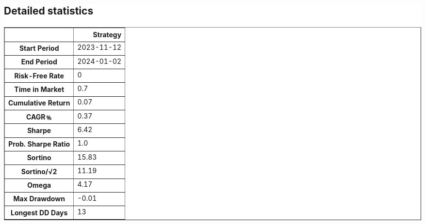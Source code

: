 ## Detailed statistics

<table border="1" class="dataframe" id="qsmetrics">
  <thead>
    <tr style="text-align: right;">
      <th></th>
      <th>Strategy</th>
    </tr>
  </thead>
  <tbody>
    <tr>
      <th>Start Period</th>
      <td>2023-11-12</td>
    </tr>
    <tr>
      <th>End Period</th>
      <td>2024-01-02</td>
    </tr>
    <tr>
      <th>Risk-Free Rate</th>
      <td>0</td>
    </tr>
    <tr>
      <th>Time in Market</th>
      <td>0.7</td>
    </tr>
    <tr>
      <th>Cumulative Return</th>
      <td>0.07</td>
    </tr>
    <tr>
      <th>CAGR﹪</th>
      <td>0.37</td>
    </tr>
    <tr>
      <th>Sharpe</th>
      <td>6.42</td>
    </tr>
    <tr>
      <th>Prob. Sharpe Ratio</th>
      <td>1.0</td>
    </tr>
    <tr>
      <th>Sortino</th>
      <td>15.83</td>
    </tr>
    <tr>
      <th>Sortino/√2</th>
      <td>11.19</td>
    </tr>
    <tr>
      <th>Omega</th>
      <td>4.17</td>
    </tr>
    <tr>
      <th>Max Drawdown</th>
      <td>-0.01</td>
    </tr>
    <tr>
      <th>Longest DD Days</th>
      <td>13</td>
    </tr>
    <tr>